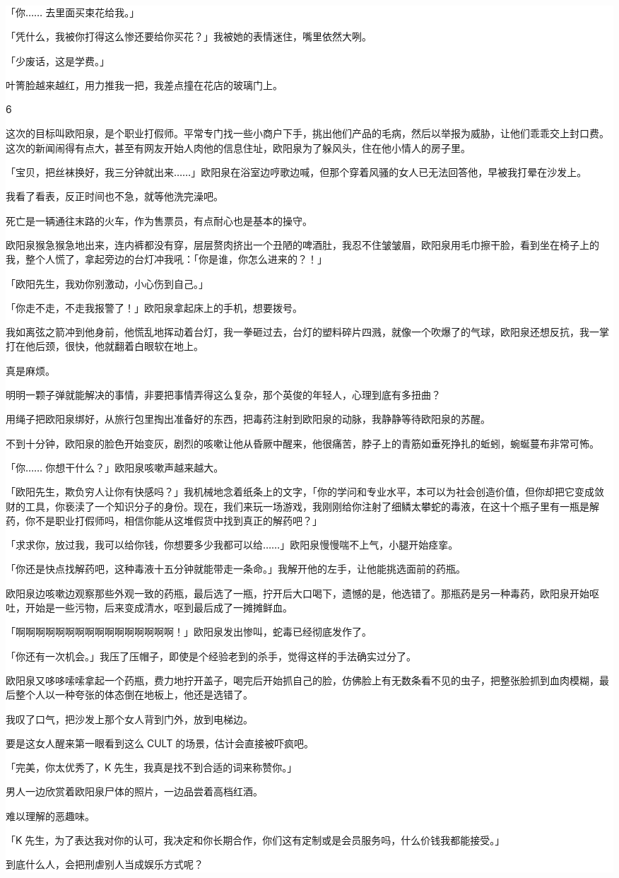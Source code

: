 「你…… 去里面买束花给我。」

「凭什么，我被你打得这么惨还要给你买花？」我被她的表情迷住，嘴里依然大咧。

「少废话，这是学费。」

叶箐脸越来越红，用力推我一把，我差点撞在花店的玻璃门上。

6

这次的目标叫欧阳泉，是个职业打假师。平常专门找一些小商户下手，挑出他们产品的毛病，然后以举报为威胁，让他们乖乖交上封口费。这次的新闻闹得有点大，甚至有网友开始人肉他的信息住址，欧阳泉为了躲风头，住在他小情人的房子里。

「宝贝，把丝袜换好，我三分钟就出来……」欧阳泉在浴室边哼歌边喊，但那个穿着风骚的女人已无法回答他，早被我打晕在沙发上。

我看了看表，反正时间也不急，就等他洗完澡吧。

死亡是一辆通往末路的火车，作为售票员，有点耐心也是基本的操守。

欧阳泉猴急猴急地出来，连内裤都没有穿，层层赘肉挤出一个丑陋的啤酒肚，我忍不住皱皱眉，欧阳泉用毛巾擦干脸，看到坐在椅子上的我，整个人慌了，拿起旁边的台灯冲我吼：「你是谁，你怎么进来的？！」

「欧阳先生，我劝你别激动，小心伤到自己。」

「你走不走，不走我报警了！」欧阳泉拿起床上的手机，想要拨号。

我如离弦之箭冲到他身前，他慌乱地挥动着台灯，我一拳砸过去，台灯的塑料碎片四溅，就像一个吹爆了的气球，欧阳泉还想反抗，我一掌打在他后颈，很快，他就翻着白眼软在地上。

真是麻烦。

明明一颗子弹就能解决的事情，非要把事情弄得这么复杂，那个英俊的年轻人，心理到底有多扭曲？

用绳子把欧阳泉绑好，从旅行包里掏出准备好的东西，把毒药注射到欧阳泉的动脉，我静静等待欧阳泉的苏醒。

不到十分钟，欧阳泉的脸色开始变灰，剧烈的咳嗽让他从昏厥中醒来，他很痛苦，脖子上的青筋如垂死挣扎的蚯蚓，蜿蜒蔓布非常可怖。

「你…… 你想干什么？」欧阳泉咳嗽声越来越大。

「欧阳先生，欺负穷人让你有快感吗？」我机械地念着纸条上的文字，「你的学问和专业水平，本可以为社会创造价值，但你却把它变成敛财的工具，你亵渎了一个知识分子的身份。现在，我们来玩一场游戏，我刚刚给你注射了细鳞太攀蛇的毒液，在这十个瓶子里有一瓶是解药，你不是职业打假师吗，相信你能从这堆假货中找到真正的解药吧？」

「求求你，放过我，我可以给你钱，你想要多少我都可以给……」欧阳泉慢慢喘不上气，小腿开始痉挛。

「你还是快点找解药吧，这种毒液十五分钟就能带走一条命。」我解开他的左手，让他能挑选面前的药瓶。

欧阳泉边咳嗽边观察那些外观一致的药瓶，最后选了一瓶，拧开后大口喝下，遗憾的是，他选错了。那瓶药是另一种毒药，欧阳泉开始呕吐，开始是一些污物，后来变成清水，呕到最后成了一摊摊鲜血。

「啊啊啊啊啊啊啊啊啊啊啊啊啊啊啊啊！」欧阳泉发出惨叫，蛇毒已经彻底发作了。

「你还有一次机会。」我压了压帽子，即使是个经验老到的杀手，觉得这样的手法确实过分了。

欧阳泉又哆哆嗦嗦拿起一个药瓶，费力地拧开盖子，喝完后开始抓自己的脸，仿佛脸上有无数条看不见的虫子，把整张脸抓到血肉模糊，最后整个人以一种夸张的体态倒在地板上，他还是选错了。

我叹了口气，把沙发上那个女人背到门外，放到电梯边。

要是这女人醒来第一眼看到这么 CULT 的场景，估计会直接被吓疯吧。

「完美，你太优秀了，K 先生，我真是找不到合适的词来称赞你。」

男人一边欣赏着欧阳泉尸体的照片，一边品尝着高档红酒。

难以理解的恶趣味。

「K 先生，为了表达我对你的认可，我决定和你长期合作，你们这有定制或是会员服务吗，什么价钱我都能接受。」

到底什么人，会把刑虐别人当成娱乐方式呢？
